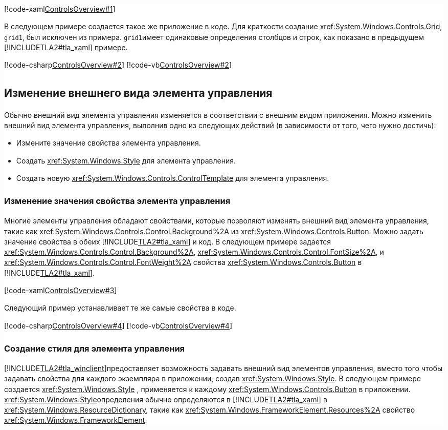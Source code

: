  [!code-xaml[ControlsOverview#1](../../../../samples/snippets/csharp/VS_Snippets_Wpf/ControlsOverview/CSharp/Window1.xaml#1)]  
  
 В следующем примере создается такое же приложение в коде. Для краткости создание <xref:System.Windows.Controls.Grid>, `grid1`, был исключен из примера. `grid1`имеет одинаковые определения столбцов и строк, как показано в предыдущем [!INCLUDE[TLA2#tla_xaml](../../../../includes/tla2sharptla-xaml-md.md)] примере.  
  
 [!code-csharp[ControlsOverview#2](../../../../samples/snippets/csharp/VS_Snippets_Wpf/ControlsOverview/CSharp/AppInCode.xaml.cs#2)]
 [!code-vb[ControlsOverview#2](../../../../samples/snippets/visualbasic/VS_Snippets_Wpf/ControlsOverview/VisualBasic/AppInCode.xaml.vb#2)]  
  
<a name="changing_the_appearance_of_a_control"></a>   
## <a name="changing-the-appearance-of-a-control"></a>Изменение внешнего вида элемента управления  
 Обычно внешний вид элемента управления изменяется в соответствии с внешним видом приложения. Можно изменить внешний вид элемента управления, выполнив одно из следующих действий (в зависимости от того, чего нужно достичь):  
  
-   Измените значение свойства элемента управления.  
  
-   Создать <xref:System.Windows.Style> для элемента управления.  
  
-   Создать новую <xref:System.Windows.Controls.ControlTemplate> для элемента управления.  
  
### <a name="changing-a-controls-property-value"></a>Изменение значения свойства элемента управления  
 Многие элементы управления обладают свойствами, которые позволяют изменять внешний вид элемента управления, такие как <xref:System.Windows.Controls.Control.Background%2A> из <xref:System.Windows.Controls.Button>. Можно задать значение свойства в обеих [!INCLUDE[TLA2#tla_xaml](../../../../includes/tla2sharptla-xaml-md.md)] и код. В следующем примере задается <xref:System.Windows.Controls.Control.Background%2A>, <xref:System.Windows.Controls.Control.FontSize%2A>, и <xref:System.Windows.Controls.Control.FontWeight%2A> свойства <xref:System.Windows.Controls.Button> в [!INCLUDE[TLA2#tla_xaml](../../../../includes/tla2sharptla-xaml-md.md)].  
  
 [!code-xaml[ControlsOverview#3](../../../../samples/snippets/csharp/VS_Snippets_Wpf/ControlsOverview/CSharp/AppInCode.xaml#3)]  
  
 Следующий пример устанавливает те же самые свойства в коде.  
  
 [!code-csharp[ControlsOverview#4](../../../../samples/snippets/csharp/VS_Snippets_Wpf/ControlsOverview/CSharp/AppInCode.xaml.cs#4)]
 [!code-vb[ControlsOverview#4](../../../../samples/snippets/visualbasic/VS_Snippets_Wpf/ControlsOverview/VisualBasic/AppInCode.xaml.vb#4)]  
  
### <a name="creating-a-style-for-a-control"></a>Создание стиля для элемента управления  
 [!INCLUDE[TLA2#tla_winclient](../../../../includes/tla2sharptla-winclient-md.md)]предоставляет возможность задавать внешний вид элементов управления, вместо того чтобы задавать свойства для каждого экземпляра в приложении, создав <xref:System.Windows.Style>. В следующем примере создается <xref:System.Windows.Style> , применяется к каждому <xref:System.Windows.Controls.Button> в приложении. <xref:System.Windows.Style>определения обычно определяются в [!INCLUDE[TLA2#tla_xaml](../../../../includes/tla2sharptla-xaml-md.md)] в <xref:System.Windows.ResourceDictionary>, такие как <xref:System.Windows.FrameworkElement.Resources%2A> свойство <xref:System.Windows.FrameworkElement>.  
  